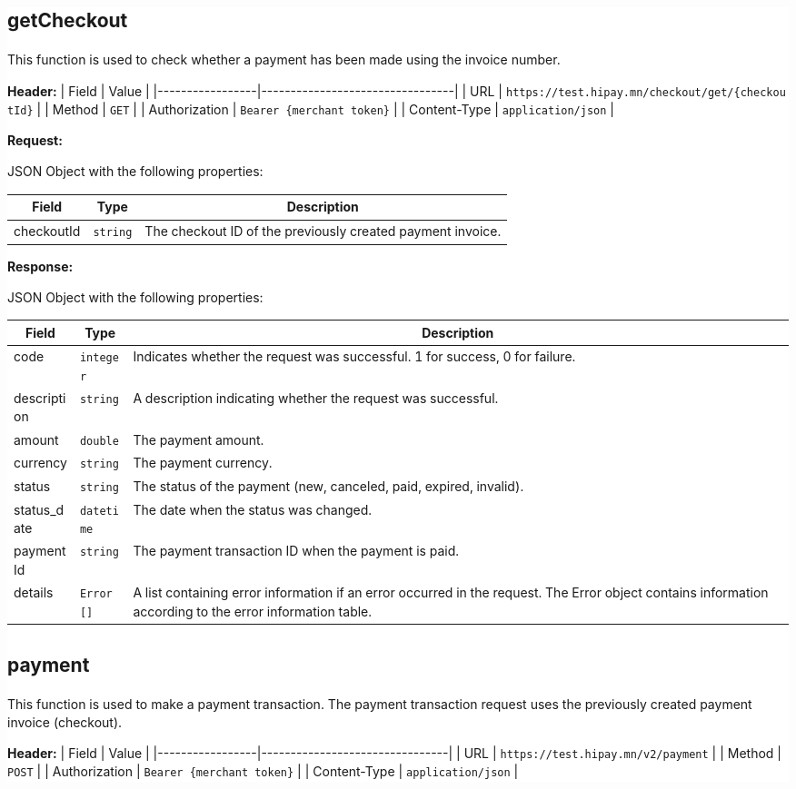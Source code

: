 ## getCheckout

This function is used to check whether a payment has been made using the invoice number.

**Header:**
| Field           | Value                           |
|-----------------|---------------------------------|
| URL             | `https://test.hipay.mn/checkout/get/{checkoutId}` |
| Method          | `GET`                           |
| Authorization   | `Bearer {merchant token}`       |
| Content-Type    | `application/json`              |

**Request:**

JSON Object with the following properties:

| Field        | Type     | Description                                      |
|--------------|----------|--------------------------------------------------|
| checkoutId   | `string` | The checkout ID of the previously created payment invoice. |

**Response:**

JSON Object with the following properties:

| Field        | Type     | Description                                      |
|--------------|----------|--------------------------------------------------|
| code         | `integer`| Indicates whether the request was successful. 1 for success, 0 for failure. |
| description  | `string` | A description indicating whether the request was successful. |
| amount       | `double` | The payment amount.                              |
| currency     | `string` | The payment currency.                            |
| status       | `string` | The status of the payment (new, canceled, paid, expired, invalid). |
| status_date  | `datetime`| The date when the status was changed.             |
| paymentId    | `string` | The payment transaction ID when the payment is paid. |
| details      | `Error[]` | A list containing error information if an error occurred in the request. The Error object contains information according to the error information table. |

## payment

This function is used to make a payment transaction. The payment transaction request uses the previously created payment invoice (checkout).

**Header:**
| Field           | Value                          |
|-----------------|--------------------------------|
| URL             | `https://test.hipay.mn/v2/payment` |
| Method          | `POST`                         |
| Authorization   | `Bearer {merchant token}`      |
| Content-Type    | `application/json`             |
